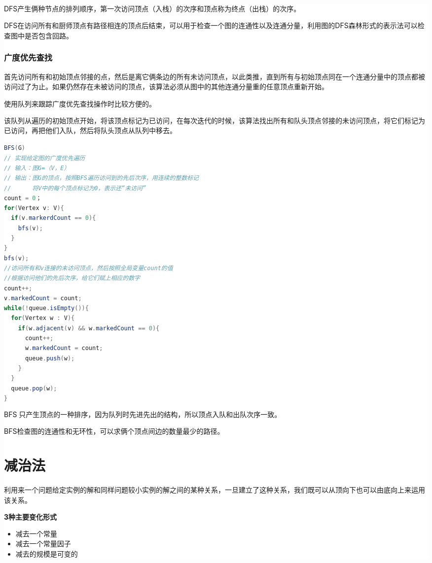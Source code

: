 DFS产生俩种节点的排列顺序，第一次访问顶点（入栈）的次序和顶点称为终点（出栈）的次序。

DFS在访问所有和厨师顶点有路径相连的顶点后结束，可以用于检查一个图的连通性以及连通分量，利用图的DFS森林形式的表示法可以检查图中是否包含回路。

### 广度优先查找

首先访问所有和初始顶点邻接的点，然后是离它俩条边的所有未访问顶点，以此类推，直到所有与初始顶点同在一个连通分量中的顶点都被访问过了为止。如果仍然存在未被访问的顶点，该算法必须从图中的其他连通分量重的任意顶点重新开始。

使用队列来跟踪广度优先查找操作时比较方便的。

该队列从遍历的初始顶点开始，将该顶点标记为已访问，在每次迭代的时候，该算法找出所有和队头顶点邻接的未访问顶点，将它们标记为已访问，再把他们入队，然后将队头顶点从队列中移去。

```java
BFS(G)
// 实现给定图的广度优先遍历
// 输入：图G=（V，E）
// 输出：图G的顶点，按照BFS遍历访问到的先后次序，用连续的整数标记
//      将V中的每个顶点标记为0，表示还“未访问”
count = 0；
for(Vertex v: V){
  if(v.markerdCount == 0){
    bfs(v);
  }
}
bfs(v);
//访问所有和v连接的未访问顶点，然后按照全局变量count的值
//根据访问他们的先后次序，给它们赋上相应的数字
count++;
v.markedCount = count;
while(!queue.isEmpty()){
  for(Vertex w : V){
    if(w.adjacent(v) && w.markedCount == 0){
      count++;
      w.markedCount = count;
      queue.push(w);
    }
  }
  queue.pop(w);
}
```

BFS 只产生顶点的一种排序，因为队列时先进先出的结构，所以顶点入队和出队次序一致。

BFS检查图的连通性和无环性，可以求俩个顶点间边的数量最少的路径。

# 减治法

利用来一个问题给定实例的解和同样问题较小实例的解之间的某种关系，一旦建立了这种关系，我们既可以从顶向下也可以由底向上来运用该关系。

**3种主要变化形式**

- 减去一个常量
- 减去一个常量因子
- 减去的规模是可变的
